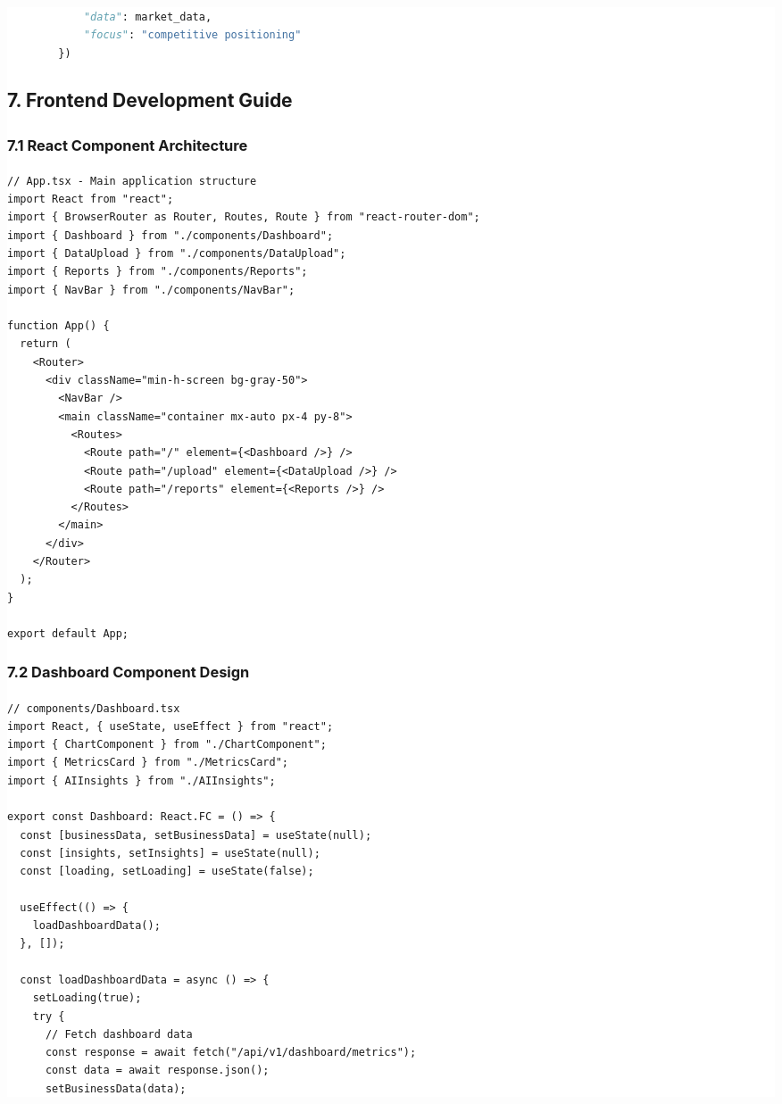 ```python
            "data": market_data,
            "focus": "competitive positioning"
        })
```

## 7. Frontend Development Guide

### 7.1 React Component Architecture

```tsx
// App.tsx - Main application structure
import React from "react";
import { BrowserRouter as Router, Routes, Route } from "react-router-dom";
import { Dashboard } from "./components/Dashboard";
import { DataUpload } from "./components/DataUpload";
import { Reports } from "./components/Reports";
import { NavBar } from "./components/NavBar";

function App() {
  return (
    <Router>
      <div className="min-h-screen bg-gray-50">
        <NavBar />
        <main className="container mx-auto px-4 py-8">
          <Routes>
            <Route path="/" element={<Dashboard />} />
            <Route path="/upload" element={<DataUpload />} />
            <Route path="/reports" element={<Reports />} />
          </Routes>
        </main>
      </div>
    </Router>
  );
}

export default App;
```

### 7.2 Dashboard Component Design

```tsx
// components/Dashboard.tsx
import React, { useState, useEffect } from "react";
import { ChartComponent } from "./ChartComponent";
import { MetricsCard } from "./MetricsCard";
import { AIInsights } from "./AIInsights";

export const Dashboard: React.FC = () => {
  const [businessData, setBusinessData] = useState(null);
  const [insights, setInsights] = useState(null);
  const [loading, setLoading] = useState(false);

  useEffect(() => {
    loadDashboardData();
  }, []);

  const loadDashboardData = async () => {
    setLoading(true);
    try {
      // Fetch dashboard data
      const response = await fetch("/api/v1/dashboard/metrics");
      const data = await response.json();
      setBusinessData(data);
```